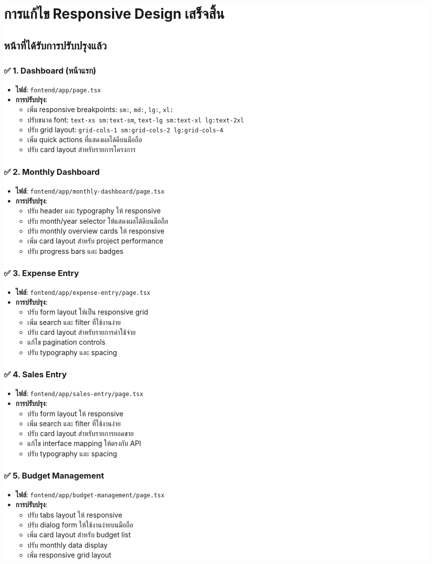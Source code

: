 # การแก้ไข Responsive Design เสร็จสิ้น

## หน้าที่ได้รับการปรับปรุงแล้ว

### ✅ 1. Dashboard (หน้าแรก)
- **ไฟล์**: `fontend/app/page.tsx`
- **การปรับปรุง**:
  - เพิ่ม responsive breakpoints: `sm:`, `md:`, `lg:`, `xl:`
  - ปรับขนาด font: `text-xs sm:text-sm`, `text-lg sm:text-xl lg:text-2xl`
  - ปรับ grid layout: `grid-cols-1 sm:grid-cols-2 lg:grid-cols-4`
  - เพิ่ม quick actions ที่แสดงผลได้ดีบนมือถือ
  - ปรับ card layout สำหรับรายการโครงการ

### ✅ 2. Monthly Dashboard
- **ไฟล์**: `fontend/app/monthly-dashboard/page.tsx`
- **การปรับปรุง**:
  - ปรับ header และ typography ให้ responsive
  - ปรับ month/year selector ให้แสดงผลได้ดีบนมือถือ
  - ปรับ monthly overview cards ให้ responsive
  - เพิ่ม card layout สำหรับ project performance
  - ปรับ progress bars และ badges

### ✅ 3. Expense Entry
- **ไฟล์**: `fontend/app/expense-entry/page.tsx`
- **การปรับปรุง**:
  - ปรับ form layout ให้เป็น responsive grid
  - เพิ่ม search และ filter ที่ใช้งานง่าย
  - ปรับ card layout สำหรับรายการค่าใช้จ่าย
  - แก้ไข pagination controls
  - ปรับ typography และ spacing

### ✅ 4. Sales Entry
- **ไฟล์**: `fontend/app/sales-entry/page.tsx`
- **การปรับปรุง**:
  - ปรับ form layout ให้ responsive
  - เพิ่ม search และ filter ที่ใช้งานง่าย
  - ปรับ card layout สำหรับรายการยอดขาย
  - แก้ไข interface mapping ให้ตรงกับ API
  - ปรับ typography และ spacing

### ✅ 5. Budget Management
- **ไฟล์**: `fontend/app/budget-management/page.tsx`
- **การปรับปรุง**:
  - ปรับ tabs layout ให้ responsive
  - ปรับ dialog form ให้ใช้งานง่ายบนมือถือ
  - เพิ่ม card layout สำหรับ budget list
  - ปรับ monthly data display
  - เพิ่ม responsive grid layout
